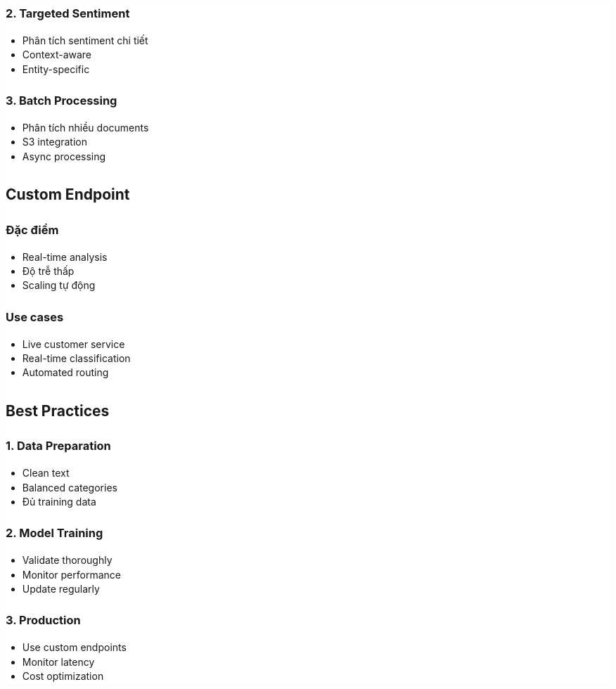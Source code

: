 ### 2. Targeted Sentiment
- Phân tích sentiment chi tiết
- Context-aware
- Entity-specific

### 3. Batch Processing
- Phân tích nhiều documents
- S3 integration
- Async processing

## Custom Endpoint

### Đặc điểm
- Real-time analysis
- Độ trễ thấp
- Scaling tự động

### Use cases
- Live customer service
- Real-time classification
- Automated routing

## Best Practices

### 1. Data Preparation
- Clean text
- Balanced categories
- Đủ training data

### 2. Model Training
- Validate thoroughly
- Monitor performance
- Update regularly

### 3. Production
- Use custom endpoints
- Monitor latency
- Cost optimization